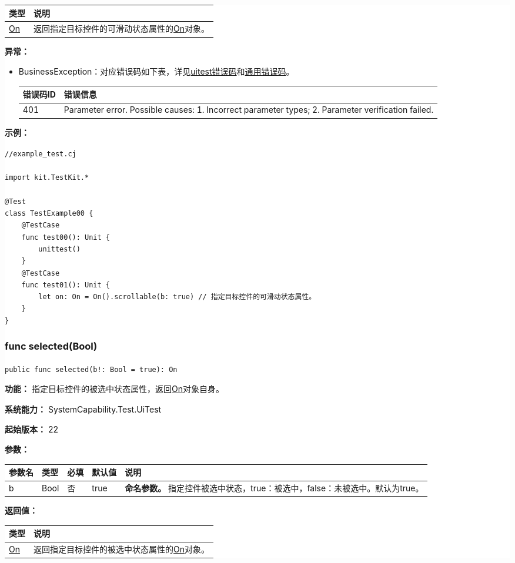 |类型|说明|
|:----|:----|
|[On](#class-on)|返回指定目标控件的可滑动状态属性的[On](#class-on)对象。|

**异常：**

- BusinessException：对应错误码如下表，详见[uitest错误码](../../errorcodes/cj-errorcode-uitest.md)和[通用错误码](../../errorcodes/cj-errorcode-universal.md)。

  | 错误码ID | 错误信息 |
  | :---- | :--- |
  | 401 | Parameter error. Possible causes: 1. Incorrect parameter types; 2. Parameter verification failed. |

**示例：**



```cangjie
//example_test.cj

import kit.TestKit.*

@Test
class TestExample00 {
    @TestCase
    func test00(): Unit {
        unittest()
    }
    @TestCase
    func test01(): Unit {
        let on: On = On().scrollable(b: true) // 指定目标控件的可滑动状态属性。
    }
}
```

### func selected(Bool)

```cangjie
public func selected(b!: Bool = true): On
```

**功能：** 指定目标控件的被选中状态属性，返回[On](#class-on)对象自身。

**系统能力：** SystemCapability.Test.UiTest

**起始版本：** 22

**参数：**

|参数名|类型|必填|默认值|说明|
|:---|:---|:---|:---|:---|
|b|Bool|否|true|**命名参数。** 指定控件被选中状态，true：被选中，false：未被选中。默认为true。|

**返回值：**

|类型|说明|
|:----|:----|
|[On](#class-on)|返回指定目标控件的被选中状态属性的[On](#class-on)对象。|

